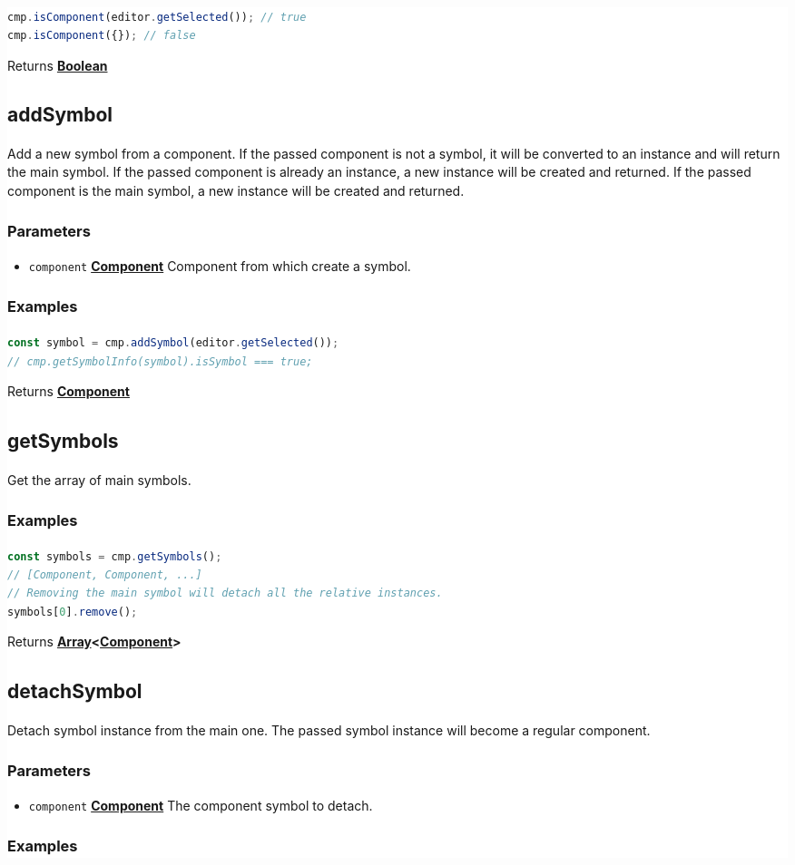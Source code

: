 ```javascript
cmp.isComponent(editor.getSelected()); // true
cmp.isComponent({}); // false
```

Returns **[Boolean][13]**&#x20;

## addSymbol

Add a new symbol from a component.
If the passed component is not a symbol, it will be converted to an instance and will return the main symbol.
If the passed component is already an instance, a new instance will be created and returned.
If the passed component is the main symbol, a new instance will be created and returned.

### Parameters

*   `component` **[Component]** Component from which create a symbol.

### Examples

```javascript
const symbol = cmp.addSymbol(editor.getSelected());
// cmp.getSymbolInfo(symbol).isSymbol === true;
```

Returns **[Component]**&#x20;

## getSymbols

Get the array of main symbols.

### Examples

```javascript
const symbols = cmp.getSymbols();
// [Component, Component, ...]
// Removing the main symbol will detach all the relative instances.
symbols[0].remove();
```

Returns **[Array][11]<[Component]>**&#x20;

## detachSymbol

Detach symbol instance from the main one.
The passed symbol instance will become a regular component.

### Parameters

*   `component` **[Component]** The component symbol to detach.

### Examples


[Component]: component.html
[1]: https://github.com/dragifyJS/dragifyjs/blob/master/src/dom_components/config/config.ts
[2]: #getwrapper
[3]: #getcomponents
[4]: #addcomponent
[5]: #clear
[6]: #addtype
[7]: #gettype
[8]: #gettypes
[9]: #components
[10]: https://developer.mozilla.org/docs/Web/JavaScript/Reference/Global_Objects/Object
[11]: https://developer.mozilla.org/docs/Web/JavaScript/Reference/Global_Objects/Array
[12]: https://developer.mozilla.org/docs/Web/JavaScript/Reference/Global_Objects/String
[13]: https://developer.mozilla.org/docs/Web/JavaScript/Reference/Global_Objects/Boolean
[14]: getComponents
[15]: https://dragifyjs.com/docs/modules/Components.html#define-new-component
[16]: https://developer.mozilla.org/docs/Web/JavaScript/Reference/Global_Objects/undefined
[17]: https://developer.mozilla.org/docs/Web/JavaScript/Reference/Global_Objects/Number